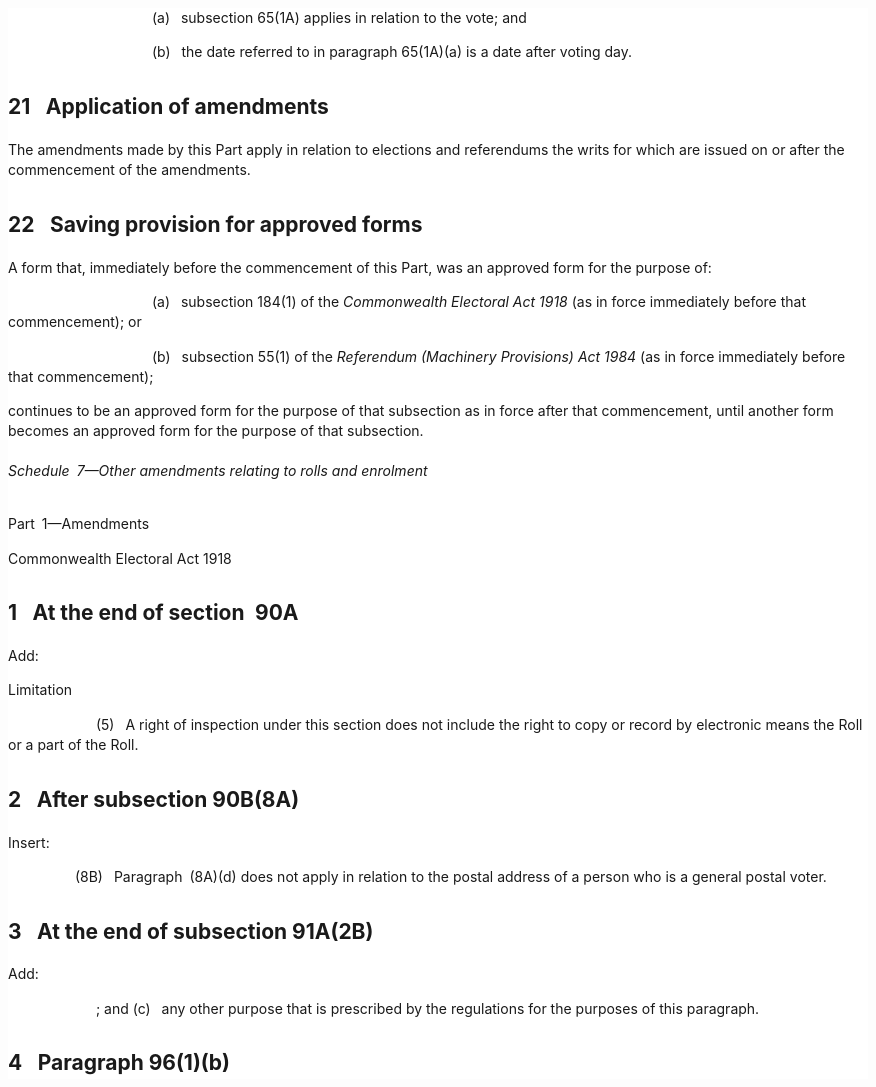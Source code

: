                      (a)  subsection 65(1A) applies in relation to the vote; and

                     (b)  the date referred to in paragraph 65(1A)(a) is a date after voting day.

## 21  Application of amendments

The amendments made by this Part apply in relation to elections and referendums the writs for which are issued on or after the commencement of the amendments.

## 22  Saving provision for approved forms

A form that, immediately before the commencement of this Part, was an approved form for the purpose of:

                     (a)  subsection 184(1) of the _Commonwealth Electoral Act 1918_ (as in force immediately before that commencement); or

                     (b)  subsection 55(1) of the _Referendum (Machinery Provisions) Act 1984_ (as in force immediately before that commencement);

continues to be an approved form for the purpose of that subsection as in force after that commencement, until another form becomes an approved form for the purpose of that subsection.

###### Schedule 7—Other amendments relating to rolls and enrolment

<h7 class="ActHead7">Part 1—Amendments</h7>

<h9 class="ActHead9">Commonwealth Electoral Act 1918</h9>

## 1  At the end of section 90A

Add:

Limitation

             (5)  A right of inspection under this section does not include the right to copy or record by electronic means the Roll or a part of the Roll.

## 2  After subsection 90B(8A)

Insert:

          (8B)  Paragraph (8A)(d) does not apply in relation to the postal address of a person who is a general postal voter.

## 3  At the end of subsection 91A(2B)

Add:

             ; and (c)  any other purpose that is prescribed by the regulations for the purposes of this paragraph.

## 4  Paragraph 96(1)(b)
